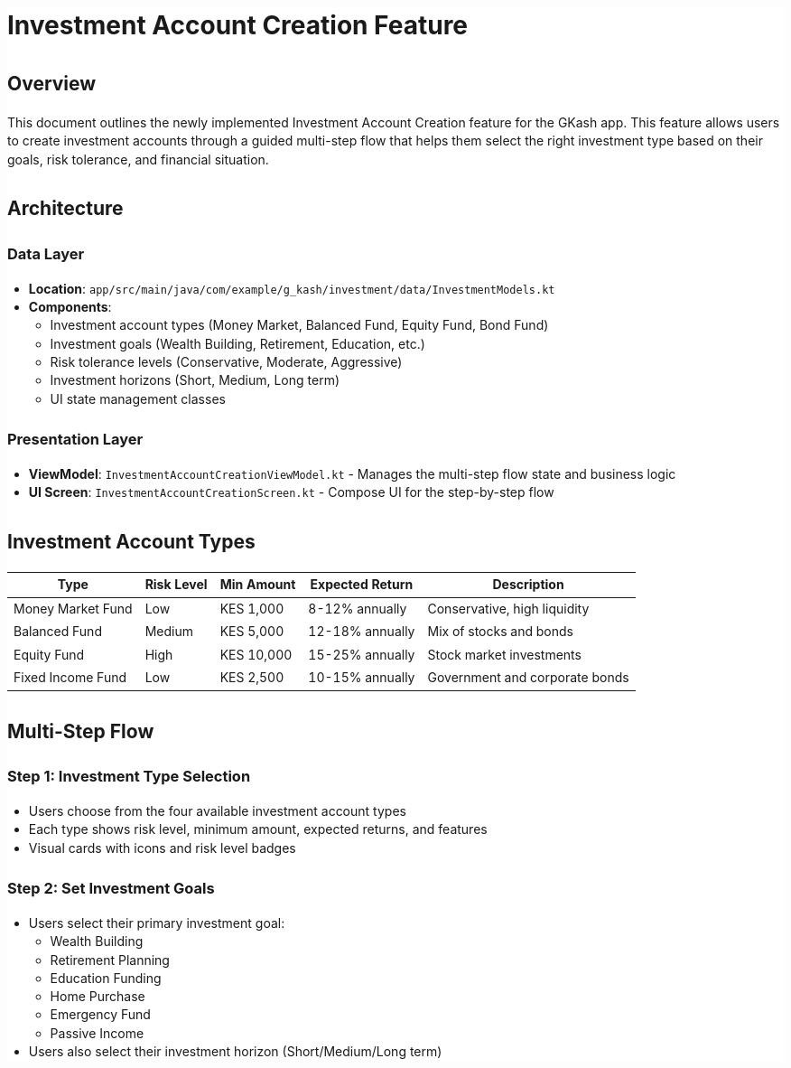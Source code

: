 # Investment Account Creation Feature

## Overview
This document outlines the newly implemented Investment Account Creation feature for the GKash app. This feature allows users to create investment accounts through a guided multi-step flow that helps them select the right investment type based on their goals, risk tolerance, and financial situation.

## Architecture

### Data Layer
- **Location**: `app/src/main/java/com/example/g_kash/investment/data/InvestmentModels.kt`
- **Components**:
  - Investment account types (Money Market, Balanced Fund, Equity Fund, Bond Fund)
  - Investment goals (Wealth Building, Retirement, Education, etc.)
  - Risk tolerance levels (Conservative, Moderate, Aggressive)
  - Investment horizons (Short, Medium, Long term)
  - UI state management classes

### Presentation Layer
- **ViewModel**: `InvestmentAccountCreationViewModel.kt` - Manages the multi-step flow state and business logic
- **UI Screen**: `InvestmentAccountCreationScreen.kt` - Compose UI for the step-by-step flow

## Investment Account Types

| Type | Risk Level | Min Amount | Expected Return | Description |
|------|------------|------------|-----------------|-------------|
| Money Market Fund | Low | KES 1,000 | 8-12% annually | Conservative, high liquidity |
| Balanced Fund | Medium | KES 5,000 | 12-18% annually | Mix of stocks and bonds |
| Equity Fund | High | KES 10,000 | 15-25% annually | Stock market investments |
| Fixed Income Fund | Low | KES 2,500 | 10-15% annually | Government and corporate bonds |

## Multi-Step Flow

### Step 1: Investment Type Selection
- Users choose from the four available investment account types
- Each type shows risk level, minimum amount, expected returns, and features
- Visual cards with icons and risk level badges

### Step 2: Set Investment Goals
- Users select their primary investment goal:
  - Wealth Building
  - Retirement Planning
  - Education Funding
  - Home Purchase
  - Emergency Fund
  - Passive Income
- Users also select their investment horizon (Short/Medium/Long term)
